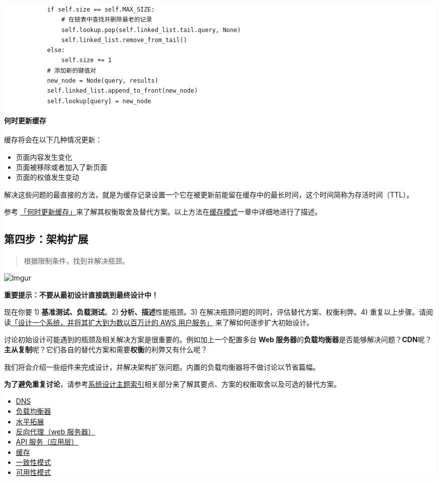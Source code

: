 ```
            if self.size == self.MAX_SIZE:
                # 在链表中查找并删除最老的记录
                self.lookup.pop(self.linked_list.tail.query, None)
                self.linked_list.remove_from_tail()
            else:
                self.size += 1
            # 添加新的键值对
            new_node = Node(query, results)
            self.linked_list.append_to_front(new_node)
            self.lookup[query] = new_node
```

#### 何时更新缓存

缓存将会在以下几种情况更新：

* 页面内容发生变化
* 页面被移除或者加入了新页面
* 页面的权值发生变动

解决这些问题的最直接的方法，就是为缓存记录设置一个它在被更新前能留在缓存中的最长时间，这个时间简称为存活时间（TTL）。

参考 [「何时更新缓存」](https://github.com/donnemartin/system-design-primer/blob/master/README-zh-Hans.md#何时更新缓存)来了解其权衡取舍及替代方案。以上方法在[缓存模式](https://github.com/donnemartin/system-design-primer/blob/master/README-zh-Hans.md#缓存模式)一章中详细地进行了描述。

## 第四步：架构扩展

> 根据限制条件，找到并解决瓶颈。

![Imgur](http://i.imgur.com/4j99mhe.png)

**重要提示：不要从最初设计直接跳到最终设计中！**

现在你要 1) **基准测试、负载测试**。2) **分析、描述**性能瓶颈。3) 在解决瓶颈问题的同时，评估替代方案、权衡利弊。4) 重复以上步骤。请阅读[「设计一个系统，并将其扩大到为数以百万计的 AWS 用户服务」](../scaling_aws/README.md) 来了解如何逐步扩大初始设计。

讨论初始设计可能遇到的瓶颈及相关解决方案是很重要的。例如加上一个配置多台 **Web 服务器**的**负载均衡器**是否能够解决问题？**CDN**呢？**主从复制**呢？它们各自的替代方案和需要**权衡**的利弊又有什么呢？

我们将会介绍一些组件来完成设计，并解决架构扩张问题。内置的负载均衡器将不做讨论以节省篇幅。

**为了避免重复讨论**，请参考[系统设计主题索引](https://github.com/donnemartin/system-design-primer/blob/master/README-zh-Hans.md#系统设计主题的索引)相关部分来了解其要点、方案的权衡取舍以及可选的替代方案。

* [DNS](https://github.com/donnemartin/system-design-primer/blob/master/README-zh-Hans.md#域名系统)
* [负载均衡器](https://github.com/donnemartin/system-design-primer/blob/master/README-zh-Hans.md#负载均衡器)
* [水平拓展](https://github.com/donnemartin/system-design-primer/blob/master/README-zh-Hans.md#水平扩展)
* [反向代理（web 服务器）](https://github.com/donnemartin/system-design-primer/blob/master/README-zh-Hans.md#反向代理web-服务器)
* [API 服务（应用层）](https://github.com/donnemartin/system-design-primer/blob/master/README-zh-Hans.md#应用层)
* [缓存](https://github.com/donnemartin/system-design-primer/blob/master/README-zh-Hans.md#缓存)
* [一致性模式](https://github.com/donnemartin/system-design-primer/blob/master/README-zh-Hans.md#一致性模式)
* [可用性模式](https://github.com/donnemartin/system-design-primer/blob/master/README-zh-Hans.md#可用性模式)
